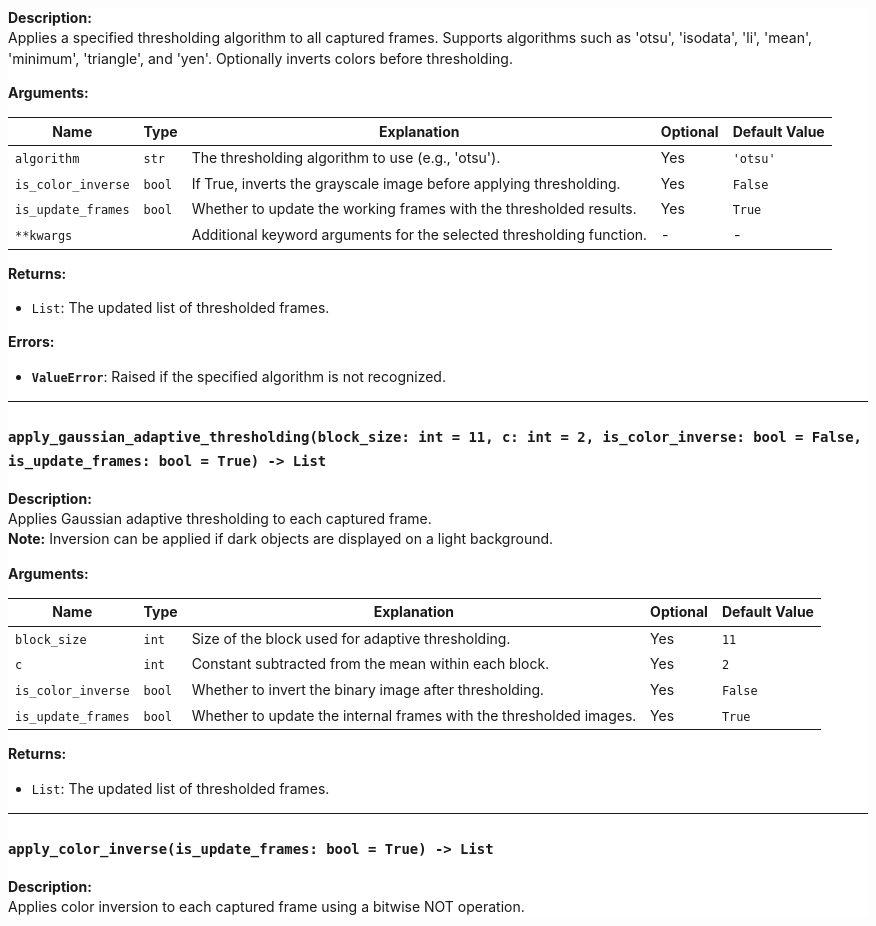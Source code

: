 **Description:**  
Applies a specified thresholding algorithm to all captured frames. Supports algorithms such as 'otsu', 'isodata', 'li', 'mean', 'minimum', 'triangle', and 'yen'. Optionally inverts colors before thresholding.

**Arguments:**

| Name              | Type   | Explanation                                                                  | Optional | Default Value |
|-------------------|--------|------------------------------------------------------------------------------|----------|---------------|
| `algorithm`       | `str`  | The thresholding algorithm to use (e.g., 'otsu').                            | Yes      | `'otsu'`      |
| `is_color_inverse`| `bool` | If True, inverts the grayscale image before applying thresholding.           | Yes      | `False`       |
| `is_update_frames`| `bool` | Whether to update the working frames with the thresholded results.           | Yes      | `True`        |
| `**kwargs`        |        | Additional keyword arguments for the selected thresholding function.         | -        | -             |

**Returns:**

- `List`: The updated list of thresholded frames.

**Errors:**

- **`ValueError`**: Raised if the specified algorithm is not recognized.

---

### `apply_gaussian_adaptive_thresholding(block_size: int = 11, c: int = 2, is_color_inverse: bool = False, is_update_frames: bool = True) -> List`

**Description:**  
Applies Gaussian adaptive thresholding to each captured frame.  
**Note:** Inversion can be applied if dark objects are displayed on a light background.

**Arguments:**

| Name               | Type   | Explanation                                                       | Optional | Default Value |
|--------------------|--------|-------------------------------------------------------------------|----------|---------------|
| `block_size`       | `int`  | Size of the block used for adaptive thresholding.                 | Yes      | `11`          |
| `c`                | `int`  | Constant subtracted from the mean within each block.              | Yes      | `2`           |
| `is_color_inverse` | `bool` | Whether to invert the binary image after thresholding.            | Yes      | `False`       |
| `is_update_frames` | `bool` | Whether to update the internal frames with the thresholded images.  | Yes      | `True`        |

**Returns:**

- `List`: The updated list of thresholded frames.

---

### `apply_color_inverse(is_update_frames: bool = True) -> List`

**Description:**  
Applies color inversion to each captured frame using a bitwise NOT operation.
